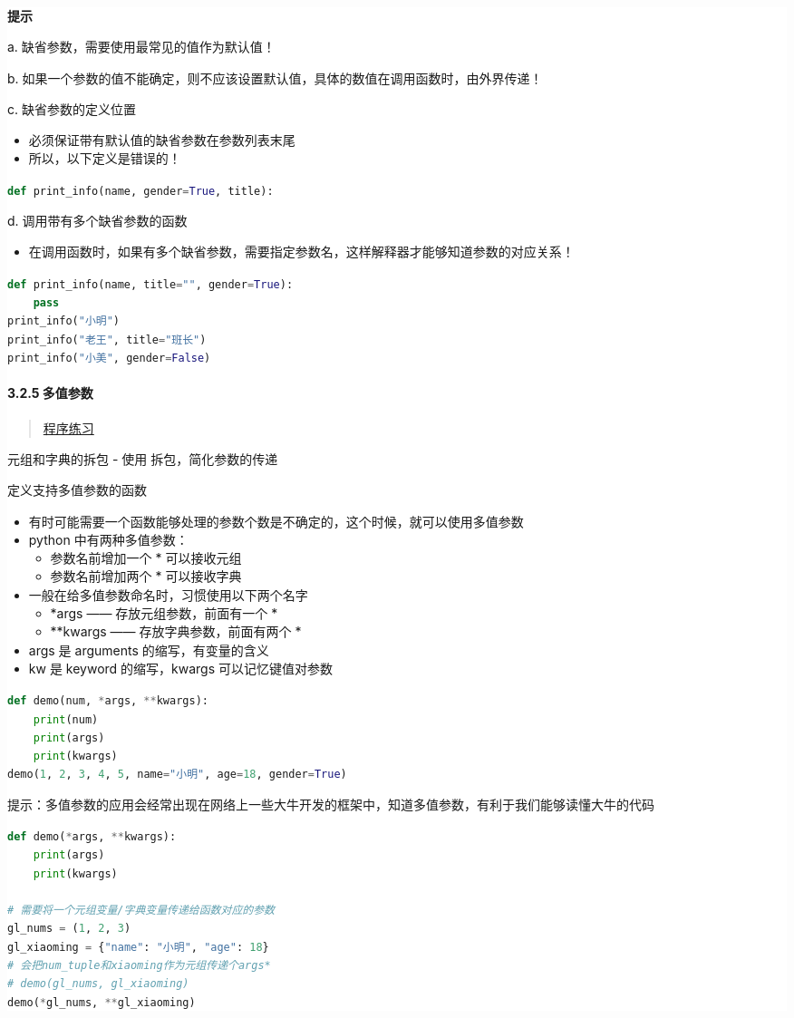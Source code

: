 **提示**

a. 缺省参数，需要使用最常见的值作为默认值！

b. 如果一个参数的值不能确定，则不应该设置默认值，具体的数值在调用函数时，由外界传递！

c. 缺省参数的定义位置

- 必须保证带有默认值的缺省参数在参数列表末尾
- 所以，以下定义是错误的！

```python
def print_info(name, gender=True, title):
```

d. 调用带有多个缺省参数的函数

- 在调用函数时，如果有多个缺省参数，需要指定参数名，这样解释器才能够知道参数的对应关系！

```python
def print_info(name, title="", gender=True):
	pass
print_info("小明")
print_info("老王", title="班长")
print_info("小美", gender=False)
```

#### 3.2.5 多值参数

> [程序练习](https://github.com/Nicolas-gaofeng/Salute_Python/blob/main/code/basic/python_function/function_operation_mul.py)

元组和字典的拆包 - 使用 拆包，简化参数的传递

定义支持多值参数的函数

- 有时可能需要一个函数能够处理的参数个数是不确定的，这个时候，就可以使用多值参数
- python 中有两种多值参数：
  - 参数名前增加一个 * 可以接收元组
  - 参数名前增加两个 * 可以接收字典
- 一般在给多值参数命名时，习惯使用以下两个名字
  - *args —— 存放元组参数，前面有一个 *
  - **kwargs —— 存放字典参数，前面有两个 *
- args 是 arguments 的缩写，有变量的含义
- kw 是 keyword 的缩写，kwargs 可以记忆键值对参数

```python
def demo(num, *args, **kwargs):
	print(num)
  	print(args)
  	print(kwargs)
demo(1, 2, 3, 4, 5, name="小明", age=18, gender=True)
```

提示：多值参数的应用会经常出现在网络上一些大牛开发的框架中，知道多值参数，有利于我们能够读懂大牛的代码

```python
def demo(*args, **kwargs):
	print(args)
  	print(kwargs)

# 需要将一个元组变量/字典变量传递给函数对应的参数
gl_nums = (1, 2, 3)
gl_xiaoming = {"name": "小明", "age": 18}
# 会把num_tuple和xiaoming作为元组传递个args*
# demo(gl_nums, gl_xiaoming)
demo(*gl_nums, **gl_xiaoming)
```
